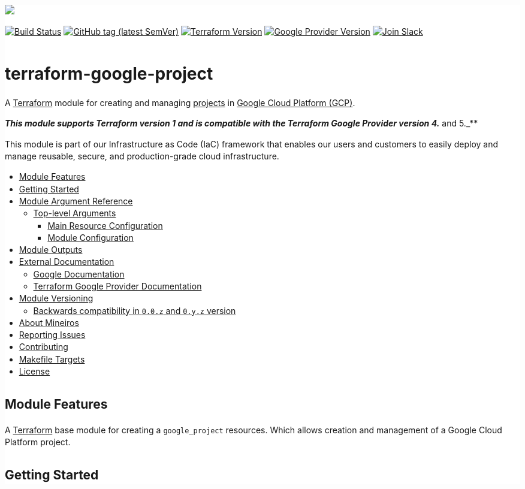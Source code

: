 [<img src="https://raw.githubusercontent.com/mineiros-io/brand/3bffd30e8bdbbde32c143e2650b2faa55f1df3ea/mineiros-primary-logo.svg" width="400"/>](https://mineiros.io/?ref=terraform-google-project)

[![Build Status](https://github.com/mineiros-io/terraform-google-project/workflows/Tests/badge.svg)](https://github.com/mineiros-io/terraform-google-project/actions)
[![GitHub tag (latest SemVer)](https://img.shields.io/github/v/tag/mineiros-io/terraform-google-project.svg?label=latest&sort=semver)](https://github.com/mineiros-io/terraform-google-project/releases)
[![Terraform Version](https://img.shields.io/badge/Terraform-1.x-623CE4.svg?logo=terraform)](https://github.com/hashicorp/terraform/releases)
[![Google Provider Version](https://img.shields.io/badge/google-4-1A73E8.svg?logo=terraform)](https://github.com/terraform-providers/terraform-provider-google/releases)
[![Join Slack](https://img.shields.io/badge/slack-@mineiros--community-f32752.svg?logo=slack)](https://mineiros.io/slack)

# terraform-google-project

A [Terraform] module for creating and managing [projects](https://cloud.google.com/resource-manager/docs/creating-managing-projects) in [Google Cloud Platform (GCP)][gcp].

**_This module supports Terraform version 1
and is compatible with the Terraform Google Provider version 4._** and 5._**

This module is part of our Infrastructure as Code (IaC) framework
that enables our users and customers to easily deploy and manage reusable,
secure, and production-grade cloud infrastructure.


- [Module Features](#module-features)
- [Getting Started](#getting-started)
- [Module Argument Reference](#module-argument-reference)
  - [Top-level Arguments](#top-level-arguments)
    - [Main Resource Configuration](#main-resource-configuration)
    - [Module Configuration](#module-configuration)
- [Module Outputs](#module-outputs)
- [External Documentation](#external-documentation)
  - [Google Documentation](#google-documentation)
  - [Terraform Google Provider Documentation](#terraform-google-provider-documentation)
- [Module Versioning](#module-versioning)
  - [Backwards compatibility in `0.0.z` and `0.y.z` version](#backwards-compatibility-in-00z-and-0yz-version)
- [About Mineiros](#about-mineiros)
- [Reporting Issues](#reporting-issues)
- [Contributing](#contributing)
- [Makefile Targets](#makefile-targets)
- [License](#license)

## Module Features

A [Terraform] base module for creating a `google_project` resources. Which allows creation and management of a Google Cloud Platform project.

## Getting Started


[homepage]: https://mineiros.io/?ref=terraform-google-project
[hello@mineiros.io]: mailto:hello@mineiros.io
[badge-build]: https://github.com/mineiros-io/terraform-google-project/workflows/Tests/badge.svg
[badge-semver]: https://img.shields.io/github/v/tag/mineiros-io/terraform-google-project.svg?label=latest&sort=semver
[badge-license]: https://img.shields.io/badge/license-Apache%202.0-brightgreen.svg
[badge-terraform]: https://img.shields.io/badge/Terraform-1.x-623CE4.svg?logo=terraform
[badge-slack]: https://img.shields.io/badge/slack-@mineiros--community-f32752.svg?logo=slack
[build-status]: https://github.com/mineiros-io/terraform-google-project/actions
[releases-github]: https://github.com/mineiros-io/terraform-google-project/releases
[releases-terraform]: https://github.com/hashicorp/terraform/releases
[badge-tf-gcp]: https://img.shields.io/badge/google-3.x-1A73E8.svg?logo=terraform
[releases-google-provider]: https://github.com/terraform-providers/terraform-provider-google/releases
[apache20]: https://opensource.org/licenses/Apache-2.0
[slack]: https://join.slack.com/t/mineiros-community/shared_invite/zt-ehidestg-aLGoIENLVs6tvwJ11w9WGg
[terraform]: https://www.terraform.io
[gcp]: https://cloud.google.com/
[semantic versioning (semver)]: https://semver.org/
[variables.tf]: https://github.com/mineiros-io/terraform-google-project/blob/main/variables.tf
[examples/]: https://github.com/mineiros-io/terraform-google-project/blob/main/examples
[issues]: https://github.com/mineiros-io/terraform-google-project/issues
[license]: https://github.com/mineiros-io/terraform-google-project/blob/main/LICENSE
[makefile]: https://github.com/mineiros-io/terraform-google-project/blob/main/Makefile
[pull requests]: https://github.com/mineiros-io/terraform-google-project/pulls
[contribution guidelines]: https://github.com/mineiros-io/terraform-google-project/blob/main/CONTRIBUTING.md